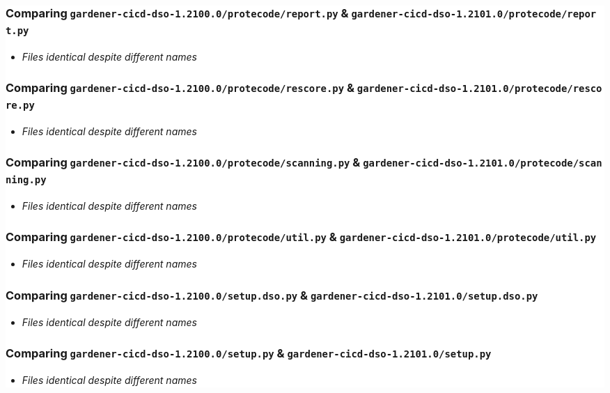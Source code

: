 ### Comparing `gardener-cicd-dso-1.2100.0/protecode/report.py` & `gardener-cicd-dso-1.2101.0/protecode/report.py`

 * *Files identical despite different names*

### Comparing `gardener-cicd-dso-1.2100.0/protecode/rescore.py` & `gardener-cicd-dso-1.2101.0/protecode/rescore.py`

 * *Files identical despite different names*

### Comparing `gardener-cicd-dso-1.2100.0/protecode/scanning.py` & `gardener-cicd-dso-1.2101.0/protecode/scanning.py`

 * *Files identical despite different names*

### Comparing `gardener-cicd-dso-1.2100.0/protecode/util.py` & `gardener-cicd-dso-1.2101.0/protecode/util.py`

 * *Files identical despite different names*

### Comparing `gardener-cicd-dso-1.2100.0/setup.dso.py` & `gardener-cicd-dso-1.2101.0/setup.dso.py`

 * *Files identical despite different names*

### Comparing `gardener-cicd-dso-1.2100.0/setup.py` & `gardener-cicd-dso-1.2101.0/setup.py`

 * *Files identical despite different names*

